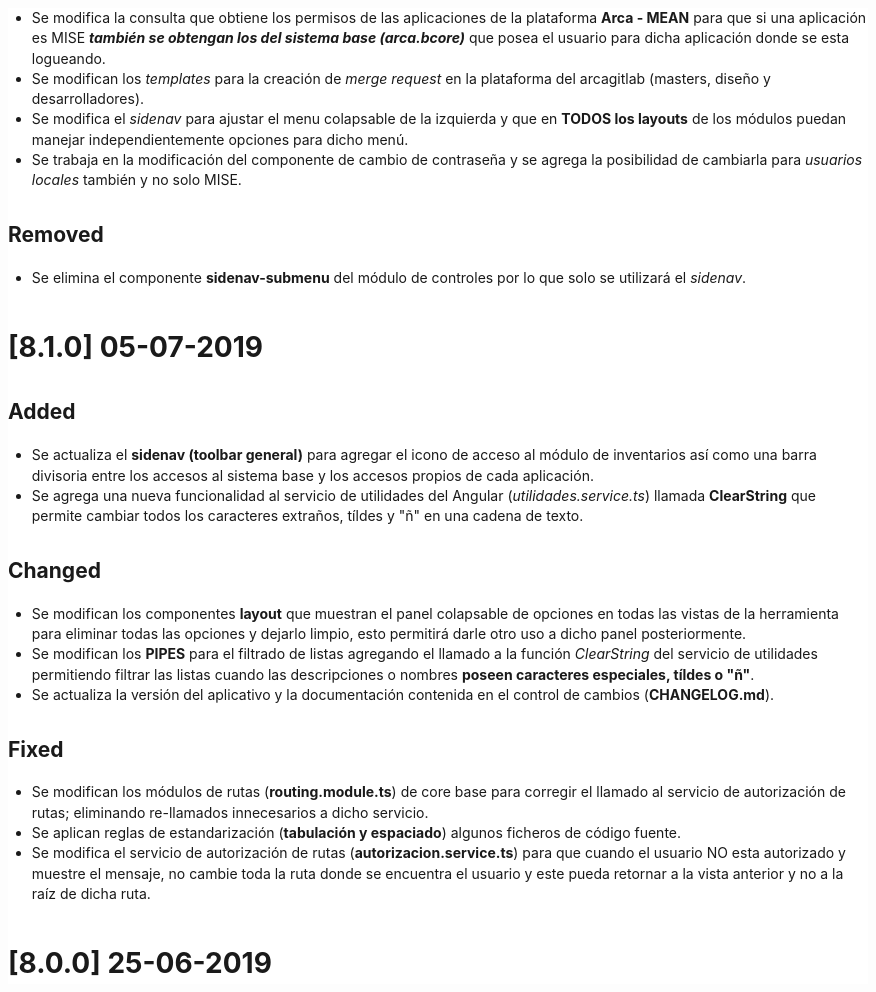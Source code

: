 - Se modifica la consulta que obtiene los permisos de las aplicaciones de la plataforma **Arca - MEAN** para que si una aplicación es MISE **_también se obtengan los del sistema base (arca.bcore)_** que posea el usuario para dicha aplicación donde se esta logueando.
- Se modifican los *templates* para la creación de *merge request* en la plataforma del arcagitlab (masters, diseño y desarrolladores).
- Se modifica el *sidenav* para ajustar el menu colapsable de la izquierda y que en **TODOS los layouts** de los módulos puedan manejar independientemente opciones para dicho menú.
- Se trabaja en la modificación del componente de cambio de contraseña y se agrega la posibilidad de cambiarla para *usuarios locales* también y no solo MISE.

## Removed

- Se elimina el componente **sidenav-submenu** del módulo de controles por lo que solo se utilizará el *sidenav*.

# [8.1.0] 05-07-2019

## Added

- Se actualiza el __sidenav (toolbar general)__ para agregar el icono de acceso al módulo de inventarios así como una barra divisoria entre los accesos al sistema base y los accesos propios de cada aplicación.
- Se agrega una nueva funcionalidad al servicio de utilidades  del Angular (_utilidades.service.ts_) llamada __ClearString__ que permite cambiar todos los caracteres extraños, tíldes y "ñ" en una cadena de texto.

## Changed

- Se modifican los componentes __layout__ que muestran el panel colapsable de opciones en todas las vistas de la herramienta para eliminar todas las opciones y dejarlo limpio, esto permitirá darle otro uso a dicho panel posteriormente.
- Se modifican los __PIPES__ para el filtrado de listas agregando el llamado a la función _ClearString_ del servicio de utilidades permitiendo filtrar las listas cuando las descripciones o nombres __poseen caracteres especiales, tíldes o "ñ"__.
- Se actualiza la versión del aplicativo y la documentación contenida en el control de cambios (__CHANGELOG.md__).

## Fixed

- Se modifican los módulos de rutas (__routing.module.ts__) de core base para corregir el llamado al servicio de autorización de rutas; eliminando re-llamados innecesarios a dicho servicio.
- Se aplican reglas de estandarización (__tabulación y espaciado__) algunos ficheros de código fuente.
- Se modifica el servicio de autorización de rutas (__autorizacion.service.ts__) para que cuando el usuario NO esta autorizado y muestre el mensaje, no cambie toda la ruta donde se encuentra el usuario y este pueda retornar a la vista anterior y no a la raíz de dicha ruta.

# [8.0.0] 25-06-2019
